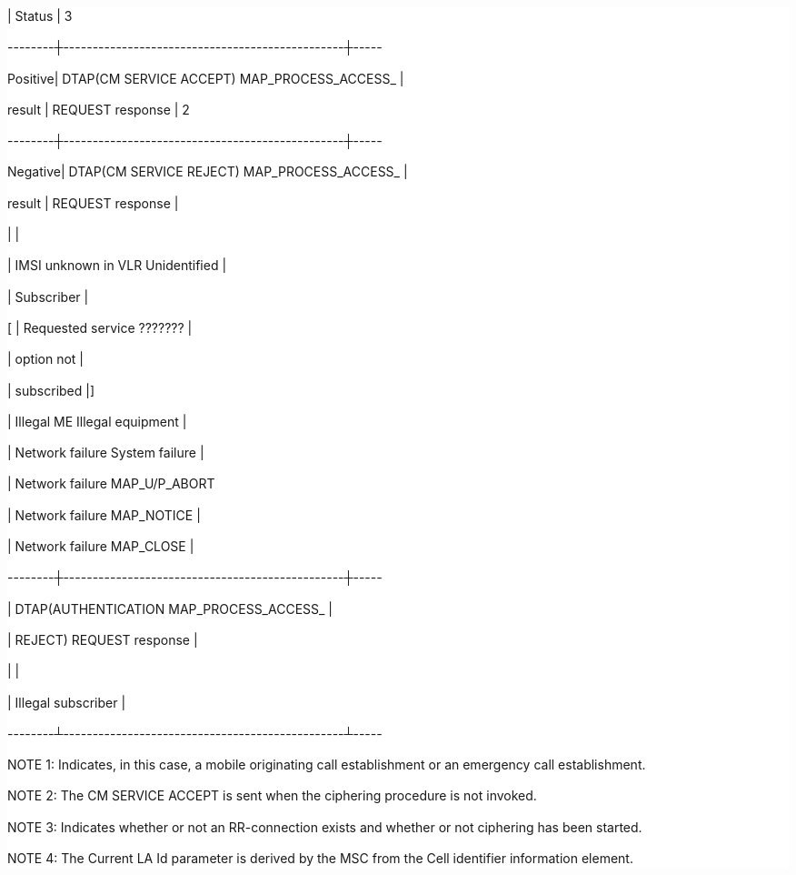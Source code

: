 \| Status \| 3

\-\-\-\-\-\-\--┼\-\-\-\-\-\-\-\-\-\-\-\-\-\-\-\-\-\-\-\-\-\-\-\-\-\-\-\-\-\-\-\-\-\-\-\-\-\-\-\-\-\-\-\-\-\-\--┼\-\-\-\--

Positive\| DTAP(CM SERVICE ACCEPT) MAP\_PROCESS\_ACCESS\_ \|

result \| REQUEST response \| 2

\-\-\-\-\-\-\--┼\-\-\-\-\-\-\-\-\-\-\-\-\-\-\-\-\-\-\-\-\-\-\-\-\-\-\-\-\-\-\-\-\-\-\-\-\-\-\-\-\-\-\-\-\-\-\--┼\-\-\-\--

Negative\| DTAP(CM SERVICE REJECT) MAP\_PROCESS\_ACCESS\_ \|

result \| REQUEST response \|

\| \|

\| IMSI unknown in VLR Unidentified \|

\| Subscriber \|

\[ \| Requested service ??????? \|

\| option not \|

\| subscribed \|\]

\| Illegal ME Illegal equipment \|

\| Network failure System failure \|

\| Network failure MAP\_U/P\_ABORT

\| Network failure MAP\_NOTICE \|

\| Network failure MAP\_CLOSE \|

\-\-\-\-\-\-\--┼\-\-\-\-\-\-\-\-\-\-\-\-\-\-\-\-\-\-\-\-\-\-\-\-\-\-\-\-\-\-\-\-\-\-\-\-\-\-\-\-\-\-\-\-\-\-\--┼\-\-\-\--

\| DTAP(AUTHENTICATION MAP\_PROCESS\_ACCESS\_ \|

\| REJECT) REQUEST response \|

\| \|

\| Illegal subscriber \|

\-\-\-\-\-\-\--┴\-\-\-\-\-\-\-\-\-\-\-\-\-\-\-\-\-\-\-\-\-\-\-\-\-\-\-\-\-\-\-\-\-\-\-\-\-\-\-\-\-\-\-\-\-\-\--┴\-\-\-\--

NOTE 1: Indicates, in this case, a mobile originating call establishment
or an emergency call establishment.

NOTE 2: The CM SERVICE ACCEPT is sent when the ciphering procedure is
not invoked.

NOTE 3: Indicates whether or not an RR-connection exists and whether or
not ciphering has been started.

NOTE 4: The Current LA Id parameter is derived by the MSC from the Cell
identifier information element.
